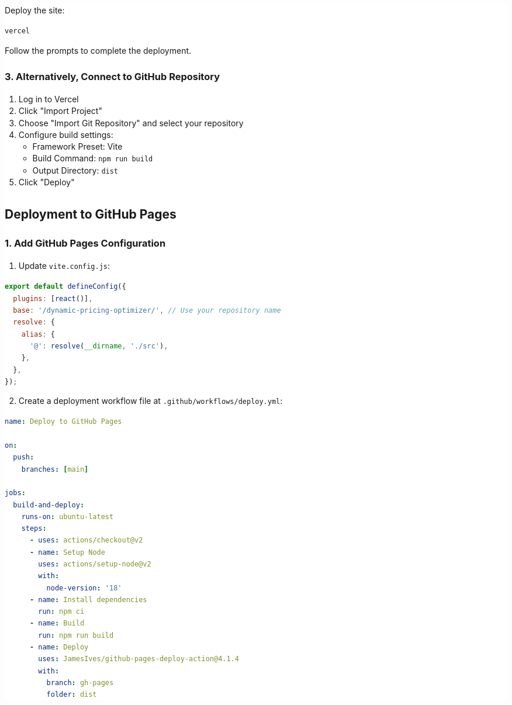 Deploy the site:

```bash
vercel
```

Follow the prompts to complete the deployment.

### 3. Alternatively, Connect to GitHub Repository

1. Log in to Vercel
2. Click "Import Project"
3. Choose "Import Git Repository" and select your repository
4. Configure build settings:
   - Framework Preset: Vite
   - Build Command: `npm run build`
   - Output Directory: `dist`
5. Click "Deploy"

## Deployment to GitHub Pages

### 1. Add GitHub Pages Configuration

1. Update `vite.config.js`:

```javascript
export default defineConfig({
  plugins: [react()],
  base: '/dynamic-pricing-optimizer/', // Use your repository name
  resolve: {
    alias: {
      '@': resolve(__dirname, './src'),
    },
  },
});
```

2. Create a deployment workflow file at `.github/workflows/deploy.yml`:

```yaml
name: Deploy to GitHub Pages

on:
  push:
    branches: [main]

jobs:
  build-and-deploy:
    runs-on: ubuntu-latest
    steps:
      - uses: actions/checkout@v2
      - name: Setup Node
        uses: actions/setup-node@v2
        with:
          node-version: '18'
      - name: Install dependencies
        run: npm ci
      - name: Build
        run: npm run build
      - name: Deploy
        uses: JamesIves/github-pages-deploy-action@4.1.4
        with:
          branch: gh-pages
          folder: dist
```
